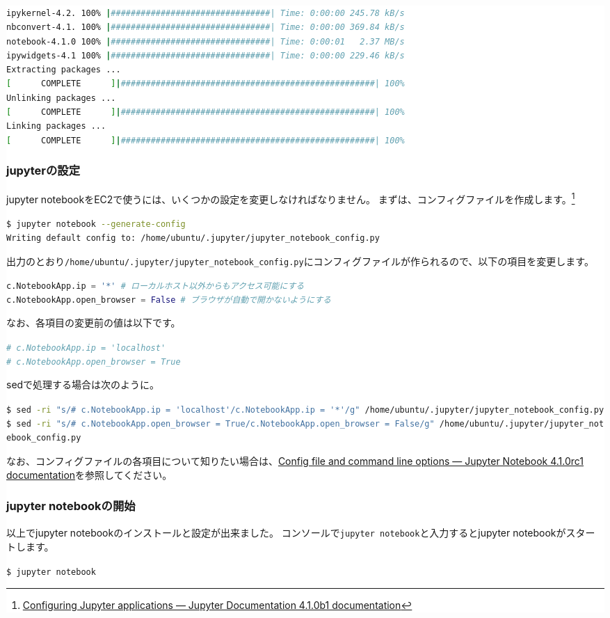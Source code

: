 ```bash
ipykernel-4.2. 100% |################################| Time: 0:00:00 245.78 kB/s
nbconvert-4.1. 100% |################################| Time: 0:00:00 369.84 kB/s
notebook-4.1.0 100% |################################| Time: 0:00:01   2.37 MB/s
ipywidgets-4.1 100% |################################| Time: 0:00:00 229.46 kB/s
Extracting packages ...
[      COMPLETE      ]|###################################################| 100%
Unlinking packages ...
[      COMPLETE      ]|###################################################| 100%
Linking packages ...
[      COMPLETE      ]|###################################################| 100%
```

### jupyterの設定

jupyter notebookをEC2で使うには、いくつかの設定を変更しなければなりません。
まずは、コンフィグファイルを作成します。[^4]

```bash
$ jupyter notebook --generate-config
Writing default config to: /home/ubuntu/.jupyter/jupyter_notebook_config.py
```

出力のとおり`/home/ubuntu/.jupyter/jupyter_notebook_config.py`にコンフィグファイルが作られるので、以下の項目を変更します。

```Python:jupyter_notebook_config.py
c.NotebookApp.ip = '*' # ローカルホスト以外からもアクセス可能にする
c.NotebookApp.open_browser = False # ブラウザが自動で開かないようにする
```

なお、各項目の変更前の値は以下です。

```Python:jupyter_notebook_config.py
# c.NotebookApp.ip = 'localhost'
# c.NotebookApp.open_browser = True
```

sedで処理する場合は次のように。

```Bash
$ sed -ri "s/# c.NotebookApp.ip = 'localhost'/c.NotebookApp.ip = '*'/g" /home/ubuntu/.jupyter/jupyter_notebook_config.py
$ sed -ri "s/# c.NotebookApp.open_browser = True/c.NotebookApp.open_browser = False/g" /home/ubuntu/.jupyter/jupyter_notebook_config.py
```

なお、コンフィグファイルの各項目について知りたい場合は、[Config file and command line options — Jupyter Notebook 4.1.0rc1 documentation](http://jupyter-notebook.readthedocs.org/en/latest/config.html#config-file-and-command-line-options)を参照してください。


### jupyter notebookの開始

以上でjupyter notebookのインストールと設定が出来ました。
コンソールで`jupyter notebook`と入力するとjupyter notebookがスタートします。

```Bash
$ jupyter notebook
```


[^1]: [Ubuntu14.04 - Ubuntu 14.04 の .bash_profile ファイル のファイル名 は、.profile に変わっていた件 - Qiita](http://qiita.com/HirofumiYashima/items/4b1db4f05fc11d160b4e)
[^2]: [shell - シェルの再起動 - Qiita](http://qiita.com/rentalname@github/items/14b32c0b50b277837528)
[^3]: [AnacondaでPythonの分析環境をまとめてインストール - TASK NOTES](http://www.task-notes.com/entry/20151116/1447642800)
[^4]: [Configuring Jupyter applications — Jupyter Documentation 4.1.0b1 documentation](http://jupyter.readthedocs.org/en/latest/config.html#python-config-files)
[^5]: [ipython notebookをリモートサーバ上で動かす。 - 忘れないようにメモっとく](http://akiniwa.hatenablog.jp/entry/2013/11/25/001805)